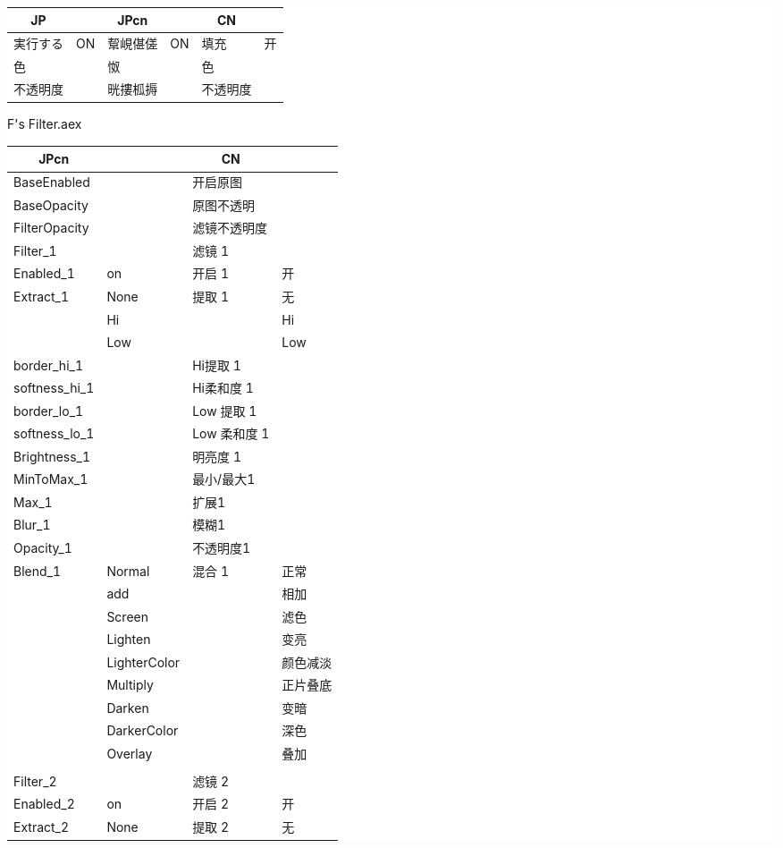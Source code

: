 | JP   |  | JPcn |  | CN   |  |
| ---- | --- | ---- | ----- | ---- | --- |
| 実行する | ON  | 幚峴偡傞 | ON    | 填充   | 开   |
| 色    |     | 怓    |       | 色    |     |
| 不透明度 |     | 晄摟柧搙 |       | 不透明度 |     |


F's Filter.aex

| JPcn          |         | CN        |   |
| ------------- | ------------ | --------- | ---- |
| BaseEnabled   |              | 开启原图      |      |
| BaseOpacity   |              | 原图不透明     |      |
| FilterOpacity |              | 滤镜不透明度    |      |
| Filter_1      |              | 滤镜 1      |      |
| Enabled_1     | on           | 开启 1      | 开    |
| Extract_1     | None         | 提取 1      | 无    |
|               | Hi           |           | Hi   |
|               | Low          |           | Low  |
| border_hi_1   |              | Hi提取 1    |      |
| softness_hi_1 |              | Hi柔和度 1   |      |
| border_lo_1   |              | Low 提取 1  |      |
| softness_lo_1 |              | Low 柔和度 1 |      |
| Brightness_1  |              | 明亮度 1     |      |
| MinToMax_1    |              | 最小/最大1    |      |
| Max_1         |              | 扩展1       |      |
| Blur_1        |              | 模糊1       |      |
| Opacity_1     |              | 不透明度1     |      |
| Blend_1       | Normal       | 混合 1      | 正常   |
|               | add          |           | 相加   |
|               | Screen       |           | 滤色   |
|               | Lighten      |           | 变亮   |
|               | LighterColor |           | 颜色减淡 |
|               | Multiply     |           | 正片叠底 |
|               | Darken       |           | 变暗   |
|               | DarkerColor  |           | 深色   |
|               | Overlay      |           | 叠加   |
|               |              |           |      |
| Filter_2      |              | 滤镜 2      |      |
| Enabled_2     | on           | 开启 2      | 开    |
| Extract_2     | None         | 提取 2      | 无    |